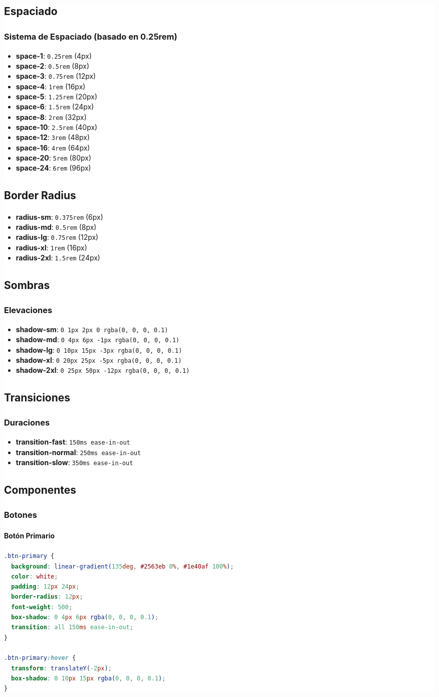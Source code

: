 ## Espaciado

### Sistema de Espaciado (basado en 0.25rem)
- **space-1**: `0.25rem` (4px)
- **space-2**: `0.5rem` (8px)
- **space-3**: `0.75rem` (12px)
- **space-4**: `1rem` (16px)
- **space-5**: `1.25rem` (20px)
- **space-6**: `1.5rem` (24px)
- **space-8**: `2rem` (32px)
- **space-10**: `2.5rem` (40px)
- **space-12**: `3rem` (48px)
- **space-16**: `4rem` (64px)
- **space-20**: `5rem` (80px)
- **space-24**: `6rem` (96px)

## Border Radius

- **radius-sm**: `0.375rem` (6px)
- **radius-md**: `0.5rem` (8px)
- **radius-lg**: `0.75rem` (12px)
- **radius-xl**: `1rem` (16px)
- **radius-2xl**: `1.5rem` (24px)

## Sombras

### Elevaciones
- **shadow-sm**: `0 1px 2px 0 rgba(0, 0, 0, 0.1)`
- **shadow-md**: `0 4px 6px -1px rgba(0, 0, 0, 0.1)`
- **shadow-lg**: `0 10px 15px -3px rgba(0, 0, 0, 0.1)`
- **shadow-xl**: `0 20px 25px -5px rgba(0, 0, 0, 0.1)`
- **shadow-2xl**: `0 25px 50px -12px rgba(0, 0, 0, 0.1)`

## Transiciones

### Duraciones
- **transition-fast**: `150ms ease-in-out`
- **transition-normal**: `250ms ease-in-out`
- **transition-slow**: `350ms ease-in-out`

## Componentes

### Botones

#### Botón Primario
```css
.btn-primary {
  background: linear-gradient(135deg, #2563eb 0%, #1e40af 100%);
  color: white;
  padding: 12px 24px;
  border-radius: 12px;
  font-weight: 500;
  box-shadow: 0 4px 6px rgba(0, 0, 0, 0.1);
  transition: all 150ms ease-in-out;
}

.btn-primary:hover {
  transform: translateY(-2px);
  box-shadow: 0 10px 15px rgba(0, 0, 0, 0.1);
}
```